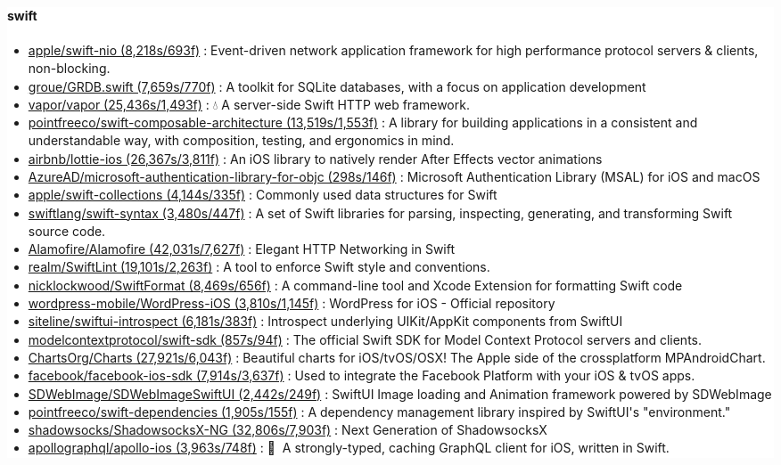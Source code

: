 #### swift
* [apple/swift-nio (8,218s/693f)](https://github.com/apple/swift-nio) : Event-driven network application framework for high performance protocol servers & clients, non-blocking.
* [groue/GRDB.swift (7,659s/770f)](https://github.com/groue/GRDB.swift) : A toolkit for SQLite databases, with a focus on application development
* [vapor/vapor (25,436s/1,493f)](https://github.com/vapor/vapor) : 💧 A server-side Swift HTTP web framework.
* [pointfreeco/swift-composable-architecture (13,519s/1,553f)](https://github.com/pointfreeco/swift-composable-architecture) : A library for building applications in a consistent and understandable way, with composition, testing, and ergonomics in mind.
* [airbnb/lottie-ios (26,367s/3,811f)](https://github.com/airbnb/lottie-ios) : An iOS library to natively render After Effects vector animations
* [AzureAD/microsoft-authentication-library-for-objc (298s/146f)](https://github.com/AzureAD/microsoft-authentication-library-for-objc) : Microsoft Authentication Library (MSAL) for iOS and macOS
* [apple/swift-collections (4,144s/335f)](https://github.com/apple/swift-collections) : Commonly used data structures for Swift
* [swiftlang/swift-syntax (3,480s/447f)](https://github.com/swiftlang/swift-syntax) : A set of Swift libraries for parsing, inspecting, generating, and transforming Swift source code.
* [Alamofire/Alamofire (42,031s/7,627f)](https://github.com/Alamofire/Alamofire) : Elegant HTTP Networking in Swift
* [realm/SwiftLint (19,101s/2,263f)](https://github.com/realm/SwiftLint) : A tool to enforce Swift style and conventions.
* [nicklockwood/SwiftFormat (8,469s/656f)](https://github.com/nicklockwood/SwiftFormat) : A command-line tool and Xcode Extension for formatting Swift code
* [wordpress-mobile/WordPress-iOS (3,810s/1,145f)](https://github.com/wordpress-mobile/WordPress-iOS) : WordPress for iOS - Official repository
* [siteline/swiftui-introspect (6,181s/383f)](https://github.com/siteline/swiftui-introspect) : Introspect underlying UIKit/AppKit components from SwiftUI
* [modelcontextprotocol/swift-sdk (857s/94f)](https://github.com/modelcontextprotocol/swift-sdk) : The official Swift SDK for Model Context Protocol servers and clients.
* [ChartsOrg/Charts (27,921s/6,043f)](https://github.com/ChartsOrg/Charts) : Beautiful charts for iOS/tvOS/OSX! The Apple side of the crossplatform MPAndroidChart.
* [facebook/facebook-ios-sdk (7,914s/3,637f)](https://github.com/facebook/facebook-ios-sdk) : Used to integrate the Facebook Platform with your iOS & tvOS apps.
* [SDWebImage/SDWebImageSwiftUI (2,442s/249f)](https://github.com/SDWebImage/SDWebImageSwiftUI) : SwiftUI Image loading and Animation framework powered by SDWebImage
* [pointfreeco/swift-dependencies (1,905s/155f)](https://github.com/pointfreeco/swift-dependencies) : A dependency management library inspired by SwiftUI's "environment."
* [shadowsocks/ShadowsocksX-NG (32,806s/7,903f)](https://github.com/shadowsocks/ShadowsocksX-NG) : Next Generation of ShadowsocksX
* [apollographql/apollo-ios (3,963s/748f)](https://github.com/apollographql/apollo-ios) : 📱  A strongly-typed, caching GraphQL client for iOS, written in Swift.
